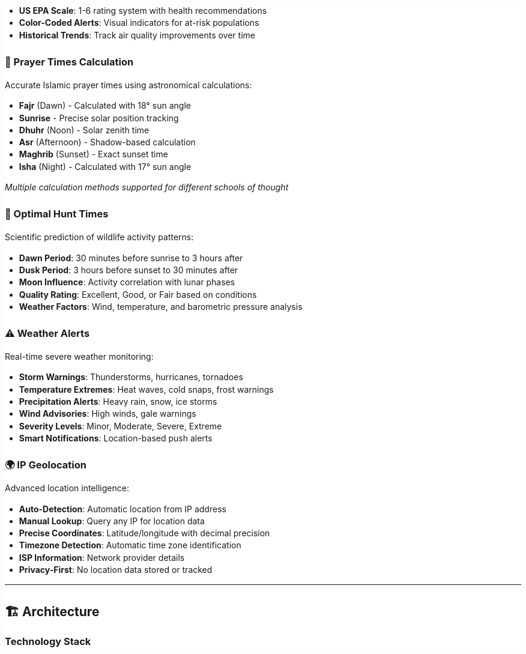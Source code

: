 - **US EPA Scale**: 1-6 rating system with health recommendations
- **Color-Coded Alerts**: Visual indicators for at-risk populations
- **Historical Trends**: Track air quality improvements over time

### 🕌 Prayer Times Calculation

Accurate Islamic prayer times using astronomical calculations:
- **Fajr** (Dawn) - Calculated with 18° sun angle
- **Sunrise** - Precise solar position tracking
- **Dhuhr** (Noon) - Solar zenith time
- **Asr** (Afternoon) - Shadow-based calculation
- **Maghrib** (Sunset) - Exact sunset time
- **Isha** (Night) - Calculated with 17° sun angle

*Multiple calculation methods supported for different schools of thought*

### 🦌 Optimal Hunt Times

Scientific prediction of wildlife activity patterns:
- **Dawn Period**: 30 minutes before sunrise to 3 hours after
- **Dusk Period**: 3 hours before sunset to 30 minutes after
- **Moon Influence**: Activity correlation with lunar phases
- **Quality Rating**: Excellent, Good, or Fair based on conditions
- **Weather Factors**: Wind, temperature, and barometric pressure analysis

### ⚠️ Weather Alerts

Real-time severe weather monitoring:
- **Storm Warnings**: Thunderstorms, hurricanes, tornadoes
- **Temperature Extremes**: Heat waves, cold snaps, frost warnings
- **Precipitation Alerts**: Heavy rain, snow, ice storms
- **Wind Advisories**: High winds, gale warnings
- **Severity Levels**: Minor, Moderate, Severe, Extreme
- **Smart Notifications**: Location-based push alerts

### 🌍 IP Geolocation

Advanced location intelligence:
- **Auto-Detection**: Automatic location from IP address
- **Manual Lookup**: Query any IP for location data
- **Precise Coordinates**: Latitude/longitude with decimal precision
- **Timezone Detection**: Automatic time zone identification
- **ISP Information**: Network provider details
- **Privacy-First**: No location data stored or tracked

---

## 🏗️ Architecture

### Technology Stack

<div align="center">
